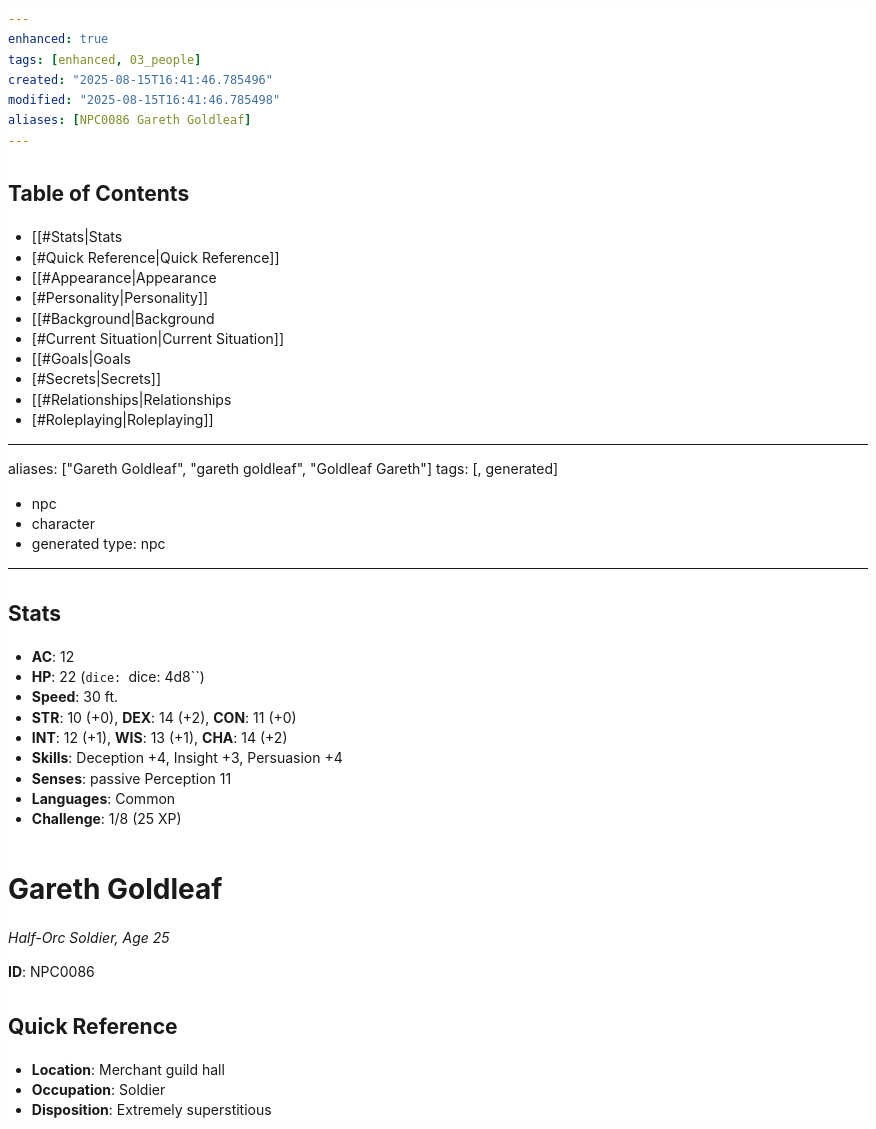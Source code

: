 ```yaml
---
enhanced: true
tags: [enhanced, 03_people]
created: "2025-08-15T16:41:46.785496"
modified: "2025-08-15T16:41:46.785498"
aliases: [NPC0086 Gareth Goldleaf]
---
```


## Table of Contents
- [[#Stats|Stats
- [#Quick Reference|Quick Reference]]
- [[#Appearance|Appearance
- [#Personality|Personality]]
- [[#Background|Background
- [#Current Situation|Current Situation]]
- [[#Goals|Goals
- [#Secrets|Secrets]]
- [[#Relationships|Relationships
- [#Roleplaying|Roleplaying]]

---
aliases: ["Gareth Goldleaf", "gareth goldleaf", "Goldleaf Gareth"]
tags: [, generated]
 - npc
 - character
 - generated
type: npc
---

## Stats
- **AC**: 12
- **HP**: 22 (`dice: `dice: 4d8``)
- **Speed**: 30 ft.
- **STR**: 10 (+0), **DEX**: 14 (+2), **CON**: 11 (+0)
- **INT**: 12 (+1), **WIS**: 13 (+1), **CHA**: 14 (+2)
- **Skills**: Deception +4, Insight +3, Persuasion +4
- **Senses**: passive Perception 11
- **Languages**: Common
- **Challenge**: 1/8 (25 XP)

# Gareth Goldleaf

*Half-Orc Soldier, Age 25*

**ID**: NPC0086

## Quick Reference
- **Location**: Merchant guild hall
- **Occupation**: Soldier
- **Disposition**: Extremely superstitious
